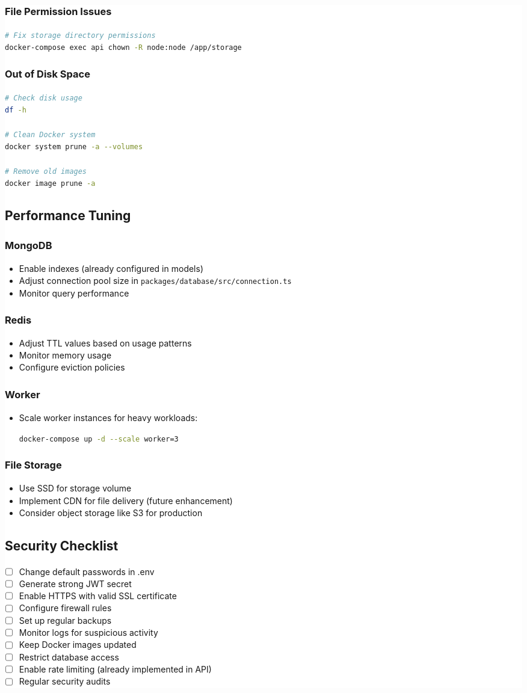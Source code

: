 ### File Permission Issues

```bash
# Fix storage directory permissions
docker-compose exec api chown -R node:node /app/storage
```

### Out of Disk Space

```bash
# Check disk usage
df -h

# Clean Docker system
docker system prune -a --volumes

# Remove old images
docker image prune -a
```

## Performance Tuning

### MongoDB
- Enable indexes (already configured in models)
- Adjust connection pool size in `packages/database/src/connection.ts`
- Monitor query performance

### Redis
- Adjust TTL values based on usage patterns
- Monitor memory usage
- Configure eviction policies

### Worker
- Scale worker instances for heavy workloads:
  ```bash
  docker-compose up -d --scale worker=3
  ```

### File Storage
- Use SSD for storage volume
- Implement CDN for file delivery (future enhancement)
- Consider object storage like S3 for production

## Security Checklist

- [ ] Change default passwords in .env
- [ ] Generate strong JWT secret
- [ ] Enable HTTPS with valid SSL certificate
- [ ] Configure firewall rules
- [ ] Set up regular backups
- [ ] Monitor logs for suspicious activity
- [ ] Keep Docker images updated
- [ ] Restrict database access
- [ ] Enable rate limiting (already implemented in API)
- [ ] Regular security audits
